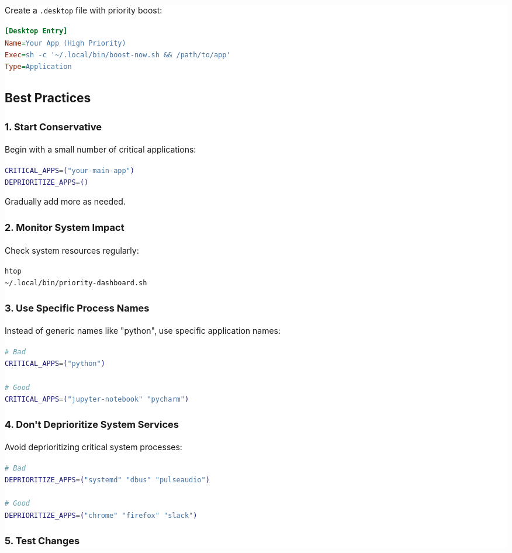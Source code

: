 Create a `.desktop` file with priority boost:

```ini
[Desktop Entry]
Name=Your App (High Priority)
Exec=sh -c '~/.local/bin/boost-now.sh && /path/to/app'
Type=Application
```

## Best Practices

### 1. Start Conservative

Begin with a small number of critical applications:

```bash
CRITICAL_APPS=("your-main-app")
DEPRIORITIZE_APPS=()
```

Gradually add more as needed.

### 2. Monitor System Impact

Check system resources regularly:

```bash
htop
~/.local/bin/priority-dashboard.sh
```

### 3. Use Specific Process Names

Instead of generic names like "python", use specific application names:

```bash
# Bad
CRITICAL_APPS=("python")

# Good
CRITICAL_APPS=("jupyter-notebook" "pycharm")
```

### 4. Don't Deprioritize System Services

Avoid deprioritizing critical system processes:

```bash
# Bad
DEPRIORITIZE_APPS=("systemd" "dbus" "pulseaudio")

# Good
DEPRIORITIZE_APPS=("chrome" "firefox" "slack")
```

### 5. Test Changes
